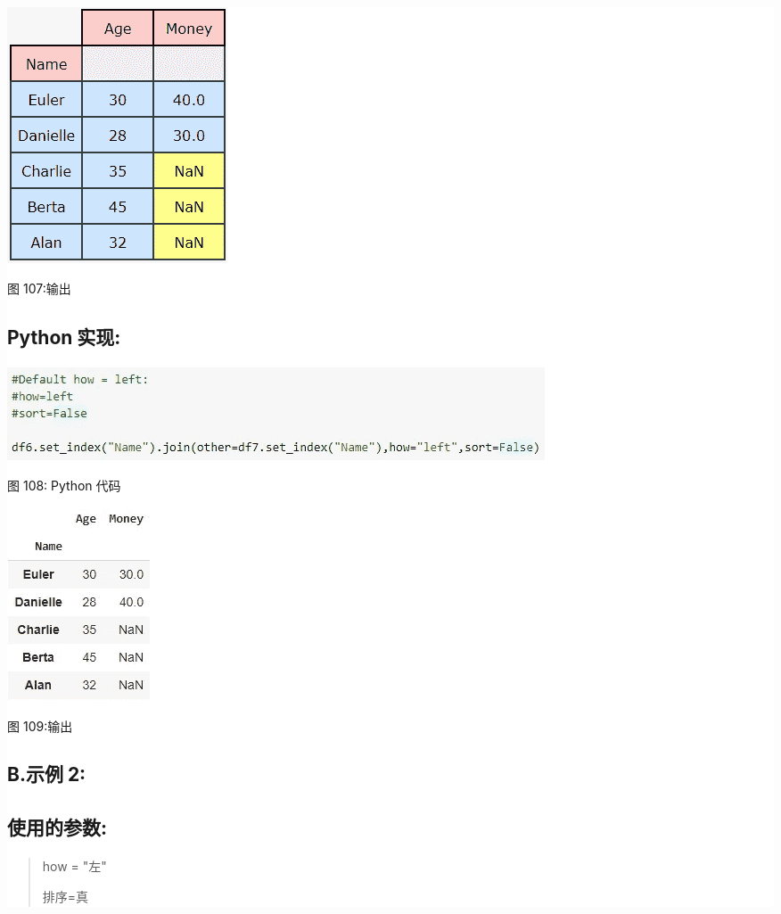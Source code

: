 ![](img/927525168d00d6d0ea76028956cb008a.png)

图 107:输出

## Python 实现:

![](img/498d661d17896d9359045a57a987f689.png)

图 108: Python 代码

![](img/459fdd719aab2035a9cc1cb4a405db79.png)

图 109:输出

## B.示例 2:

## 使用的参数:

> how = "左"
> 
> 排序=真
